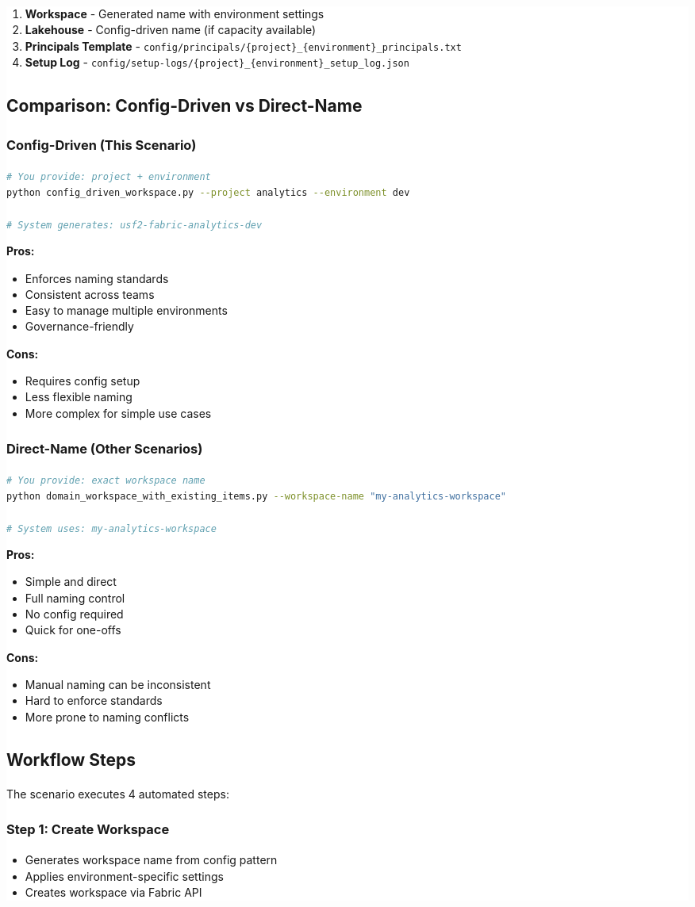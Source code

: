 1. **Workspace** - Generated name with environment settings
2. **Lakehouse** - Config-driven name (if capacity available)
3. **Principals Template** - `config/principals/{project}_{environment}_principals.txt`
4. **Setup Log** - `config/setup-logs/{project}_{environment}_setup_log.json`

## Comparison: Config-Driven vs Direct-Name

### Config-Driven (This Scenario)
```bash
# You provide: project + environment
python config_driven_workspace.py --project analytics --environment dev

# System generates: usf2-fabric-analytics-dev
```

**Pros:**
- Enforces naming standards
- Consistent across teams
- Easy to manage multiple environments
- Governance-friendly

**Cons:**
- Requires config setup
- Less flexible naming
- More complex for simple use cases

### Direct-Name (Other Scenarios)
```bash
# You provide: exact workspace name
python domain_workspace_with_existing_items.py --workspace-name "my-analytics-workspace"

# System uses: my-analytics-workspace
```

**Pros:**
- Simple and direct
- Full naming control
- No config required
- Quick for one-offs

**Cons:**
- Manual naming can be inconsistent
- Hard to enforce standards
- More prone to naming conflicts

## Workflow Steps

The scenario executes 4 automated steps:

### Step 1: Create Workspace
- Generates workspace name from config pattern
- Applies environment-specific settings
- Creates workspace via Fabric API
